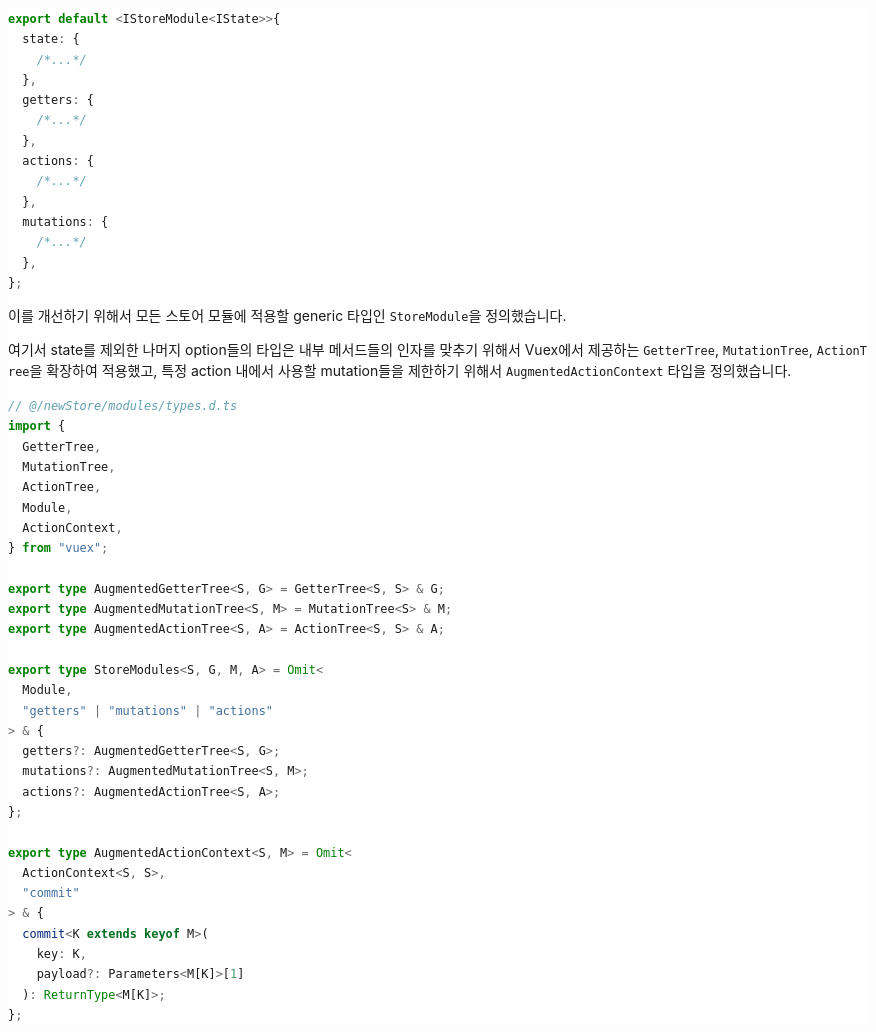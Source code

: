 ```ts
```

```ts
export default <IStoreModule<IState>>{
  state: {
    /*...*/
  },
  getters: {
    /*...*/
  },
  actions: {
    /*...*/
  },
  mutations: {
    /*...*/
  },
};
```

이를 개선하기 위해서 모든 스토어 모듈에 적용할 generic 타입인 `StoreModule`을 정의했습니다.

여기서 state를 제외한 나머지 option들의 타입은 내부 메서드들의 인자를 맞추기 위해서 Vuex에서 제공하는 `GetterTree`, `MutationTree`, `ActionTree`을 확장하여 적용했고, 특정 action 내에서 사용할 mutation들을 제한하기 위해서 `AugmentedActionContext` 타입을 정의했습니다.

```ts
// @/newStore/modules/types.d.ts
import {
  GetterTree,
  MutationTree,
  ActionTree,
  Module,
  ActionContext,
} from "vuex";

export type AugmentedGetterTree<S, G> = GetterTree<S, S> & G;
export type AugmentedMutationTree<S, M> = MutationTree<S> & M;
export type AugmentedActionTree<S, A> = ActionTree<S, S> & A;

export type StoreModules<S, G, M, A> = Omit<
  Module,
  "getters" | "mutations" | "actions"
> & {
  getters?: AugmentedGetterTree<S, G>;
  mutations?: AugmentedMutationTree<S, M>;
  actions?: AugmentedActionTree<S, A>;
};

export type AugmentedActionContext<S, M> = Omit<
  ActionContext<S, S>,
  "commit"
> & {
  commit<K extends keyof M>(
    key: K,
    payload?: Parameters<M[K]>[1]
  ): ReturnType<M[K]>;
};
```
